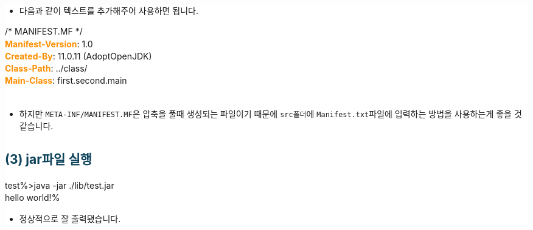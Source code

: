 * 다음과 같이 텍스트를 추가해주어 사용하면 됩니다.
<kkr>
<rmk>/* MANIFEST.MF */</rmk><br />
<b style="color:#fd8f00;">Manifest-Version</b>: 1.0<br />
<b style="color:#fd8f00;">Created-By</b>: 11.0.11 (AdoptOpenJDK)<br />
<b style="color:#fd8f00;">Class-Path</b>: ../class/<br />
<b style="color:#fd8f00;">Main-Class</b>: first.second.main<br />
<br />
</kkr>

* 하지만 `META-INF/MANIFEST.MF`은 압축을 풀때 생성되는 파일이기 때문에 `src폴더`에 `Manifest.txt`파일에 입력하는 방법을 사용하는게 좋을 것 같습니다.

<h2 style="color:#0e435c;">(3) jar파일 실행</h2>

<kkr>
test%>java -jar ./lib/test.jar<br />
hello world!%<br />
</kkr>
 
* 정상적으로 잘 출력됐습니다.